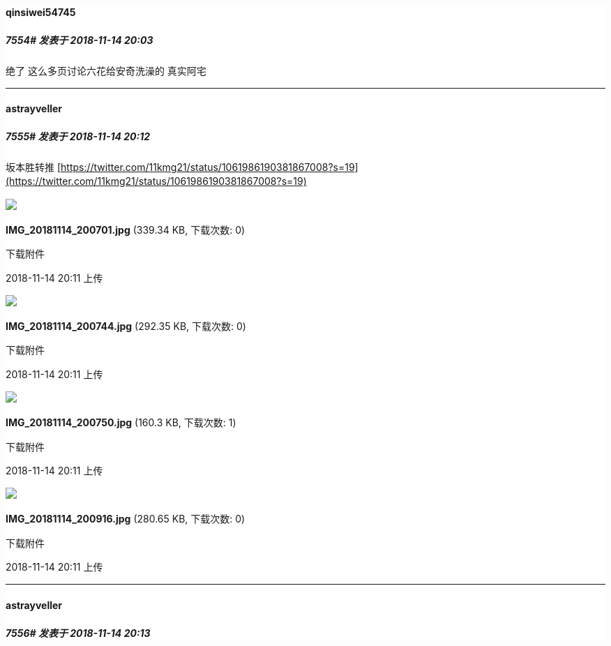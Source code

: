 ####  qinsiwei54745  
##### 7554#       发表于 2018-11-14 20:03


绝了 这么多页讨论六花给安奇洗澡的 真实阿宅


-----

####  astrayveller  
##### 7555#       发表于 2018-11-14 20:12


坂本胜转推
[https://twitter.com/11kmg21/status/1061986190381867008?s=19](https://twitter.com/11kmg21/status/1061986190381867008?s=19)

<img src="https://img.saraba1st.com/forum/201811/14/201151mzdrc5cf3cssa1xk.jpg" referrerpolicy="no-referrer">


<strong>IMG_20181114_200701.jpg</strong> (339.34 KB, 下载次数: 0)

下载附件

2018-11-14 20:11 上传


<img src="https://img.saraba1st.com/forum/201811/14/201150ah3q1jgl3zkixjdh.jpg" referrerpolicy="no-referrer">


<strong>IMG_20181114_200744.jpg</strong> (292.35 KB, 下载次数: 0)

下载附件

2018-11-14 20:11 上传


<img src="https://img.saraba1st.com/forum/201811/14/201148zoq0n7almyqqxmqj.jpg" referrerpolicy="no-referrer">


<strong>IMG_20181114_200750.jpg</strong> (160.3 KB, 下载次数: 1)

下载附件

2018-11-14 20:11 上传


<img src="https://img.saraba1st.com/forum/201811/14/201146rtb16srqrmzrqqab.jpg" referrerpolicy="no-referrer">


<strong>IMG_20181114_200916.jpg</strong> (280.65 KB, 下载次数: 0)

下载附件

2018-11-14 20:11 上传


-----

####  astrayveller  
##### 7556#       发表于 2018-11-14 20:13
